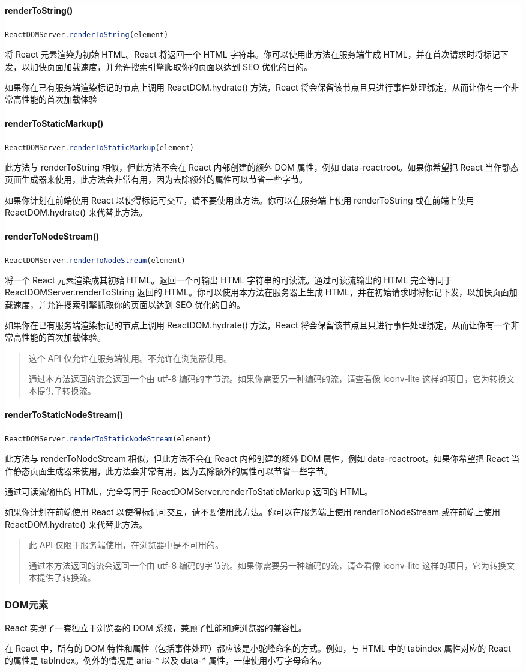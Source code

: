 #### renderToString()

```jsx
ReactDOMServer.renderToString(element)
```
将 React 元素渲染为初始 HTML。React 将返回一个 HTML 字符串。你可以使用此方法在服务端生成 HTML，并在首次请求时将标记下发，以加快页面加载速度，并允许搜索引擎爬取你的页面以达到 SEO 优化的目的。


如果你在已有服务端渲染标记的节点上调用 ReactDOM.hydrate() 方法，React 将会保留该节点且只进行事件处理绑定，从而让你有一个非常高性能的首次加载体验

#### renderToStaticMarkup()

```jsx
ReactDOMServer.renderToStaticMarkup(element)
```

此方法与 renderToString 相似，但此方法不会在 React 内部创建的额外 DOM 属性，例如 data-reactroot。如果你希望把 React 当作静态页面生成器来使用，此方法会非常有用，因为去除额外的属性可以节省一些字节。

如果你计划在前端使用 React 以使得标记可交互，请不要使用此方法。你可以在服务端上使用 renderToString 或在前端上使用 ReactDOM.hydrate() 来代替此方法。


#### renderToNodeStream()

```jsx
ReactDOMServer.renderToNodeStream(element)
```

将一个 React 元素渲染成其初始 HTML。返回一个可输出 HTML 字符串的可读流。通过可读流输出的 HTML 完全等同于 ReactDOMServer.renderToString 返回的 HTML。你可以使用本方法在服务器上生成 HTML，并在初始请求时将标记下发，以加快页面加载速度，并允许搜索引擎抓取你的页面以达到 SEO 优化的目的。

如果你在已有服务端渲染标记的节点上调用 ReactDOM.hydrate() 方法，React 将会保留该节点且只进行事件处理绑定，从而让你有一个非常高性能的首次加载体验。

> 这个 API 仅允许在服务端使用。不允许在浏览器使用。
>
> 通过本方法返回的流会返回一个由 utf-8 编码的字节流。如果你需要另一种编码的流，请查看像 iconv-lite 这样的项目，它为转换文本提供了转换流。

#### renderToStaticNodeStream()

```jsx
ReactDOMServer.renderToStaticNodeStream(element)
```

此方法与 renderToNodeStream 相似，但此方法不会在 React 内部创建的额外 DOM 属性，例如 data-reactroot。如果你希望把 React 当作静态页面生成器来使用，此方法会非常有用，因为去除额外的属性可以节省一些字节。

通过可读流输出的 HTML，完全等同于 ReactDOMServer.renderToStaticMarkup 返回的 HTML。

如果你计划在前端使用 React 以使得标记可交互，请不要使用此方法。你可以在服务端上使用 renderToNodeStream 或在前端上使用 ReactDOM.hydrate() 来代替此方法。

> 此 API 仅限于服务端使用，在浏览器中是不可用的。
>
> 通过本方法返回的流会返回一个由 utf-8 编码的字节流。如果你需要另一种编码的流，请查看像 iconv-lite 这样的项目，它为转换文本提供了转换流。

### DOM元素

React 实现了一套独立于浏览器的 DOM 系统，兼顾了性能和跨浏览器的兼容性。

在 React 中，所有的 DOM 特性和属性（包括事件处理）都应该是小驼峰命名的方式。例如，与 HTML 中的 tabindex 属性对应的 React 的属性是 tabIndex。例外的情况是 aria-* 以及 data-* 属性，一律使用小写字母命名。
